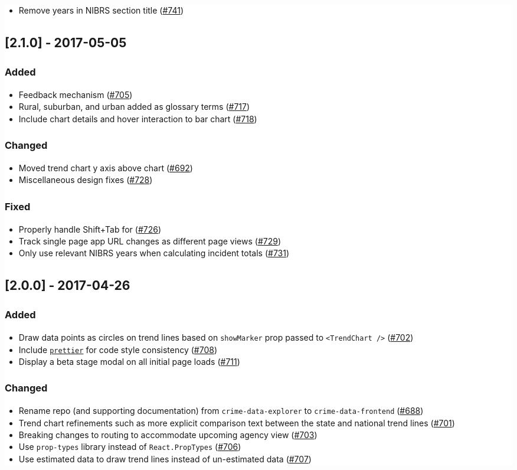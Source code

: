 * Remove years in NIBRS section title ([#741](https://github.com/fbi-cde/crime-data-frontend/pull/741))

## [2.1.0] - 2017-05-05

### Added

* Feedback mechanism ([#705](https://github.com/fbi-cde/crime-data-frontend/issues/705))
* Rural, suburban, and urban added as glossary terms ([#717](https://github.com/fbi-cde/crime-data-frontend/pull/717))
* Include chart details and hover interaction to bar chart ([#718](https://github.com/fbi-cde/crime-data-frontend/pull/718))

### Changed

* Moved trend chart y axis above chart ([#692](https://github.com/fbi-cde/crime-data-frontend/issues/692))
* Miscellaneous design fixes ([#728](https://github.com/fbi-cde/crime-data-frontend/pull/728))

### Fixed

* Properly handle Shift+Tab for <BetaModal /> ([#726](https://github.com/fbi-cde/crime-data-frontend/pull/726))
* Track single page app URL changes as different page views ([#729](https://github.com/fbi-cde/crime-data-frontend/pull/729))
* Only use relevant NIBRS years when calculating incident totals ([#731](https://github.com/fbi-cde/crime-data-frontend/pull/731))

## [2.0.0] - 2017-04-26

### Added

* Draw data points as circles on trend lines based on `showMarker` prop passed to `<TrendChart />` ([#702](https://github.com/fbi-cde/crime-data-frontend/pull/702))
* Include [`prettier`](https://www.npmjs.com/package/prettier) for code style consistency ([#708](https://github.com/fbi-cde/crime-data-frontend/pull/708))
* Display a beta stage modal on all initial page loads ([#711](https://github.com/fbi-cde/crime-data-frontend/pull/711))

### Changed

* Rename repo (and supporting documentation) from `crime-data-explorer` to `crime-data-frontend` ([#688](https://github.com/fbi-cde/crime-data-frontend/pull/688))
* Trend chart refinements such as more explicit comparison text between the state and national trend lines ([#701](https://github.com/fbi-cde/crime-data-frontend/pull/701))
* Breaking changes to routing to accommodate upcoming agency view ([#703](https://github.com/fbi-cde/crime-data-frontend/pull/703))
* Use `prop-types` library instead of `React.PropTypes` ([#706](https://github.com/fbi-cde/crime-data-frontend/pull/706))
* Use estimated data to draw trend lines instead of un-estimated data ([#707](https://github.com/fbi-cde/crime-data-frontend/pull/707))
